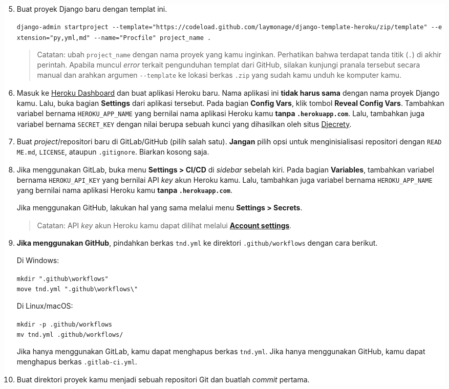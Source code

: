 5. Buat proyek Django baru dengan templat ini.

   ```shell
   django-admin startproject --template="https://codeload.github.com/laymonage/django-template-heroku/zip/template" --extension="py,yml,md" --name="Procfile" project_name .
   ```

   > Catatan: ubah `project_name` dengan nama proyek yang kamu inginkan.
   > Perhatikan bahwa terdapat tanda titik (`.`) di akhir perintah.
   > Apabila muncul *error* terkait pengunduhan templat dari GitHub, silakan
   > kunjungi pranala tersebut secara manual dan arahkan argumen `--template`
   > ke lokasi berkas `.zip` yang sudah kamu unduh ke komputer kamu.

6. Masuk ke [Heroku Dashboard][heroku-dashboard] dan buat aplikasi Heroku baru.
   Nama aplikasi ini **tidak harus sama** dengan nama proyek Django kamu. Lalu,
   buka bagian **Settings** dari aplikasi tersebut. Pada bagian **Config
   Vars**, klik tombol **Reveal Config Vars**. Tambahkan variabel bernama
   `HEROKU_APP_NAME` yang bernilai nama aplikasi Heroku kamu **tanpa
   `.herokuapp.com`**. Lalu, tambahkan juga variabel bernama `SECRET_KEY`
   dengan nilai berupa sebuah kunci yang dihasilkan oleh situs
   [Djecrety][djecrety].

7. Buat *project*/repositori baru di GitLab/GitHub (pilih salah satu).
   **Jangan** pilih opsi untuk menginisialisasi repositori dengan `README.md`,
   `LICENSE`, ataupun `.gitignore`. Biarkan kosong saja.

8. Jika menggunakan GitLab, buka menu **Settings > CI/CD** di *sidebar*
   sebelah kiri. Pada bagian **Variables**, tambahkan variabel bernama
   `HEROKU_API_KEY` yang bernilai API *key* akun Heroku kamu. Lalu, tambahkan
   juga variabel bernama `HEROKU_APP_NAME` yang bernilai nama aplikasi Heroku
   kamu **tanpa `.herokuapp.com`**.

   Jika menggunakan GitHub, lakukan hal yang sama melalui menu **Settings >
   Secrets**.

   > Catatan: API *key* akun Heroku kamu dapat dilihat melalui
   > [**Account settings**][account-settings].

9. **Jika menggunakan GitHub**, pindahkan berkas `tnd.yml` ke direktori
   `.github/workflows` dengan cara berikut.

   Di Windows:

   ```shell
   mkdir ".github\workflows"
   move tnd.yml ".github\workflows\"
   ```

   Di Linux/macOS:

   ```shell
   mkdir -p .github/workflows
   mv tnd.yml .github/workflows/
   ```

   Jika hanya menggunakan GitLab, kamu dapat menghapus berkas `tnd.yml`.
   Jika hanya menggunakan GitHub, kamu dapat menghapus berkas `.gitlab-ci.yml`.

10. Buat direktori proyek kamu menjadi sebuah repositori Git dan buatlah
    *commit* pertama.


[actions-badge]: https://github.com/laymonage/django-template-heroku/workflows/Test%20and%20Deploy/badge.svg
[commits-gh]: https://github.com/laymonage/django-template-heroku/commits/master
[pipeline-badge]: https://gitlab.com/laymonage/django-template-heroku/badges/master/pipeline.svg
[coverage-badge]: https://gitlab.com/laymonage/django-template-heroku/badges/master/coverage.svg
[commits-gl]: https://gitlab.com/laymonage/django-template-heroku/-/commits/master
[readme-en]: README.en.md
[heroku-dashboard]: https://dashboard.heroku.com
[djecrety]: https://djecrety.ir
[account-settings]: https://dashboard.heroku.com/account
[chromedriver]: https://chromedriver.chromium.org/downloads
[homebrew]: https://brew.sh
[ticket-21227]: https://code.djangoproject.com/ticket/21227
[bypass-cache]: https://en.wikipedia.org/wiki/Wikipedia:Bypass_your_cache
[flake8]: https://pypi.org/project/flake8
[pylint]: https://pypi.org/project/pylint
[black]: https://pypi.org/project/black
[isort]: https://pypi.org/project/isort
[template]: https://docs.djangoproject.com/en/4.1/ref/django-admin/#cmdoption-startproject-template
[repo-gh]: https://github.com/laymonage/django-template-heroku
[repo-gl]: https://gitlab.com/laymonage/django-template-heroku
[license]: LICENSE